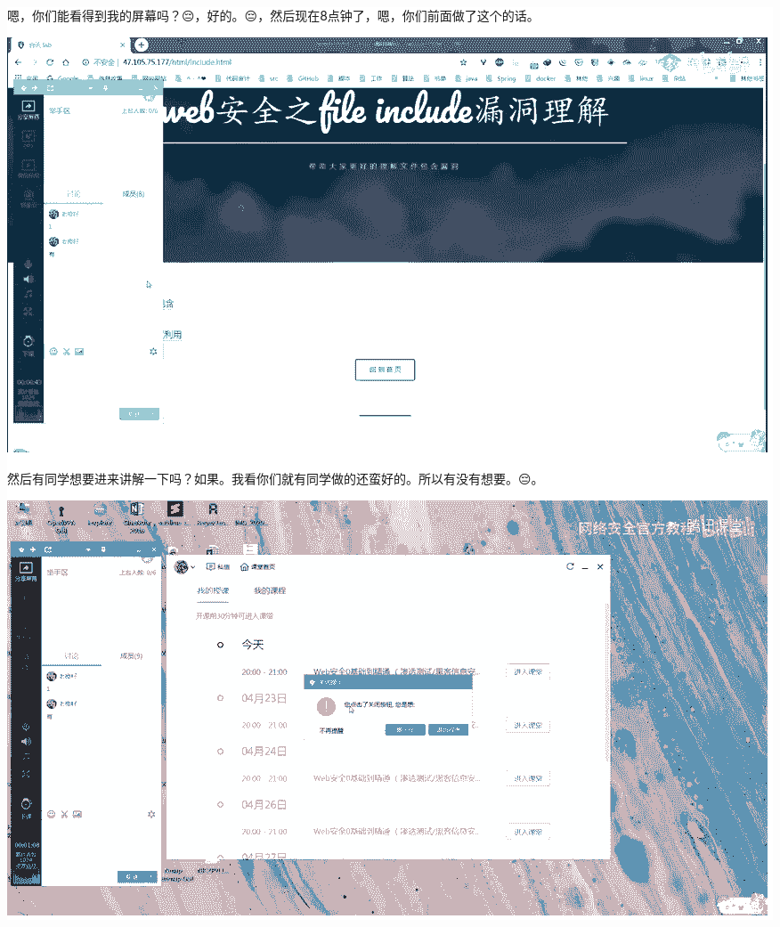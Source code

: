嗯，你们能看得到我的屏幕吗？😔，好的。😔，然后现在8点钟了，嗯，你们前面做了这个的话。

![](img/14fa3eb20c084d7b141665f041ea8e1c_3.png)

然后有同学想要进来讲解一下吗？如果。我看你们就有同学做的还蛮好的。所以有没有想要。😔。

![](img/14fa3eb20c084d7b141665f041ea8e1c_5.png)
